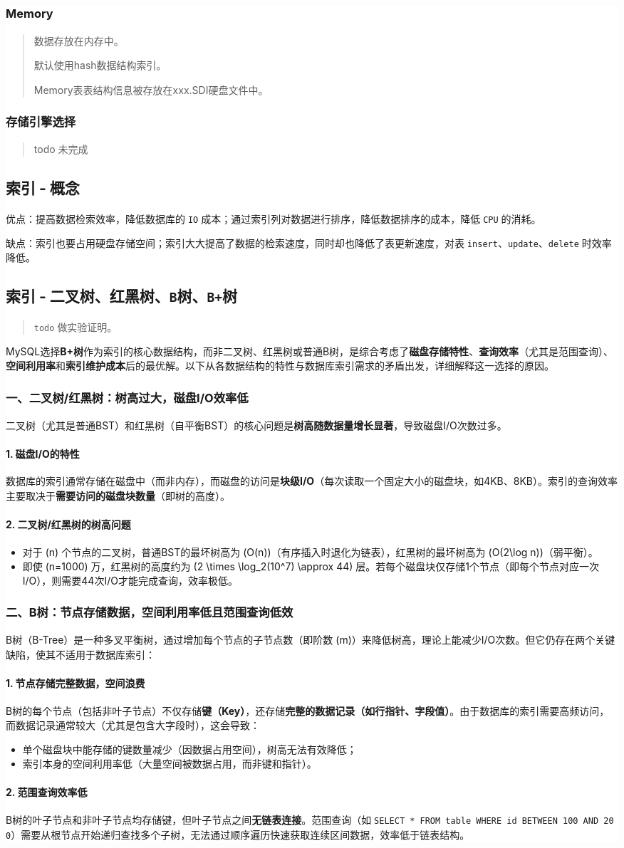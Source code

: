 ### Memory

> 数据存放在内存中。
>
> 默认使用hash数据结构索引。
>
> 
>
> Memory表表结构信息被存放在xxx.SDI硬盘文件中。

### 存储引擎选择

> todo 未完成



## 索引 - 概念

优点：提高数据检索效率，降低数据库的 `IO` 成本；通过索引列对数据进行排序，降低数据排序的成本，降低 `CPU` 的消耗。

缺点：索引也要占用硬盘存储空间；索引大大提高了数据的检索速度，同时却也降低了表更新速度，对表 `insert`、`update`、`delete` 时效率降低。



## 索引 - 二叉树、红黑树、`B`树、`B+`树

>`todo` 做实验证明。

MySQL选择**B+树**作为索引的核心数据结构，而非二叉树、红黑树或普通B树，是综合考虑了**磁盘存储特性**、**查询效率**（尤其是范围查询）、**空间利用率**和**索引维护成本**后的最优解。以下从各数据结构的特性与数据库索引需求的矛盾出发，详细解释这一选择的原因。


### 一、二叉树/红黑树：树高过大，磁盘I/O效率低  
二叉树（尤其是普通BST）和红黑树（自平衡BST）的核心问题是**树高随数据量增长显著**，导致磁盘I/O次数过多。  

#### 1. 磁盘I/O的特性  
数据库的索引通常存储在磁盘中（而非内存），而磁盘的访问是**块级I/O**（每次读取一个固定大小的磁盘块，如4KB、8KB）。索引的查询效率主要取决于**需要访问的磁盘块数量**（即树的高度）。  

#### 2. 二叉树/红黑树的树高问题  
- 对于 \(n\) 个节点的二叉树，普通BST的最坏树高为 \(O(n)\)（有序插入时退化为链表），红黑树的最坏树高为 \(O(2\log n)\)（弱平衡）。  
- 即使 \(n=1000\) 万，红黑树的高度约为 \(2 \times \log_2(10^7) \approx 44\) 层。若每个磁盘块仅存储1个节点（即每个节点对应一次I/O），则需要44次I/O才能完成查询，效率极低。  


### 二、B树：节点存储数据，空间利用率低且范围查询低效  
B树（B-Tree）是一种多叉平衡树，通过增加每个节点的子节点数（即阶数 \(m\)）来降低树高，理论上能减少I/O次数。但它仍存在两个关键缺陷，使其不适用于数据库索引：  

#### 1. 节点存储完整数据，空间浪费  
B树的每个节点（包括非叶子节点）不仅存储**键（Key）**，还存储**完整的数据记录（如行指针、字段值）**。由于数据库的索引需要高频访问，而数据记录通常较大（尤其是包含大字段时），这会导致：  
- 单个磁盘块中能存储的键数量减少（因数据占用空间），树高无法有效降低；  
- 索引本身的空间利用率低（大量空间被数据占用，而非键和指针）。  

#### 2. 范围查询效率低  
B树的叶子节点和非叶子节点均存储键，但叶子节点之间**无链表连接**。范围查询（如 `SELECT * FROM table WHERE id BETWEEN 100 AND 200`）需要从根节点开始递归查找多个子树，无法通过顺序遍历快速获取连续区间数据，效率低于链表结构。  

